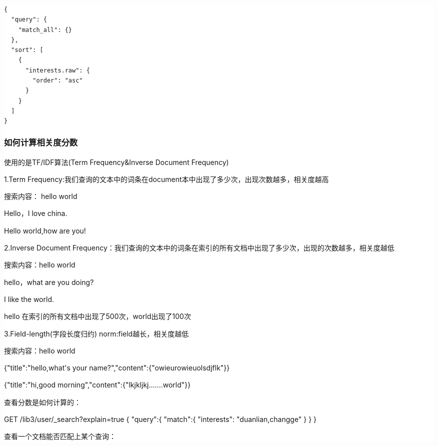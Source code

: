 ```shell
{
  "query": {
    "match_all": {}
  },
  "sort": [
    {
      "interests.raw": {
        "order": "asc"
      }
    }
  ]
}
```


### 如何计算相关度分数

使用的是TF/IDF算法(Term Frequency&Inverse Document Frequency)

1.Term Frequency:我们查询的文本中的词条在document本中出现了多少次，出现次数越多，相关度越高

搜索内容： hello world

Hello，I love china.

Hello world,how are you!

2.Inverse Document Frequency：我们查询的文本中的词条在索引的所有文档中出现了多少次，出现的次数越多，相关度越低

搜索内容：hello world

hello，what are you doing?

I like the world.

hello 在索引的所有文档中出现了500次，world出现了100次

3.Field-length(字段长度归约) norm:field越长，相关度越低

搜索内容：hello world

{"title":"hello,what's your name?","content":{"owieurowieuolsdjflk"}}

{"title":"hi,good morning","content":{"lkjkljkj.......world"}}


查看分数是如何计算的：

GET /lib3/user/_search?explain=true
{
    "query":{
        "match":{
            "interests": "duanlian,changge"
        }
    }
}

查看一个文档能否匹配上某个查询：

